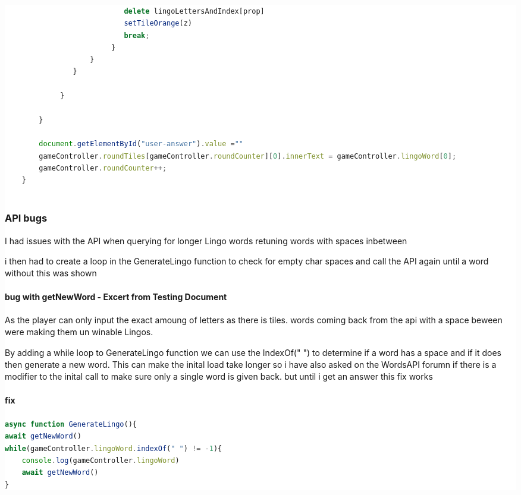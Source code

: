 ```javascript
                            delete lingoLettersAndIndex[prop]
                            setTileOrange(z)
                            break;
                         }
                    }
                }        
                
             }

        }
        
        document.getElementById("user-answer").value =""
        gameController.roundTiles[gameController.roundCounter][0].innerText = gameController.lingoWord[0];
        gameController.roundCounter++;
    }
    
```
### API bugs
I had issues with the API when querying for longer Lingo words retuning words with spaces inbetween

i then had to create a loop in the GenerateLingo function to check for empty char spaces and call the API again until a word without this was shown

#### bug with getNewWord - Excert from Testing Document
As the player can only input the exact amoung of letters as there is tiles. words coming back from the api with a space beween were making them un winable Lingos. 

By adding a while loop to GenerateLingo function we can use the IndexOf(" ") to determine if a word has a space and if it does then generate a new word. This can make the inital load take longer so i have also asked on the WordsAPI forumn if there is a modifier to the inital call to make sure only a single word is given back. but until i get an answer this fix works 

#### fix
```javascript
async function GenerateLingo(){
await getNewWord()
while(gameController.lingoWord.indexOf(" ") != -1){
    console.log(gameController.lingoWord)
    await getNewWord()
}
 ```

